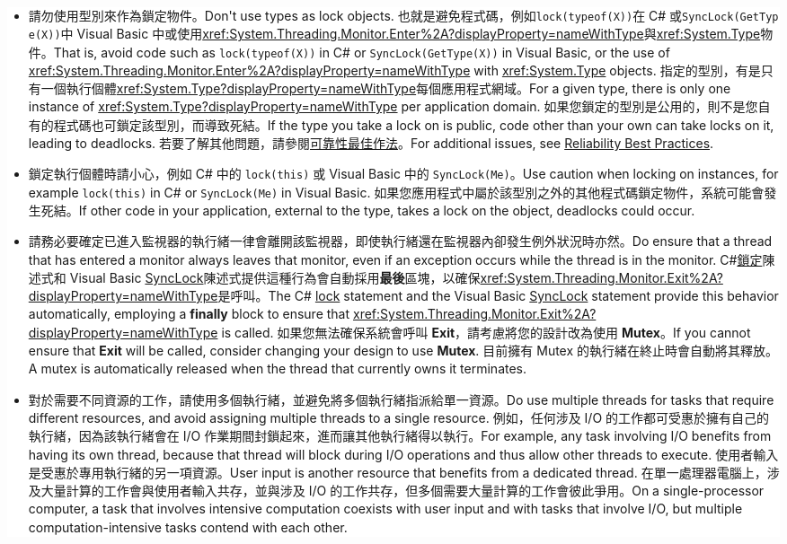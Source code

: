 -   <span data-ttu-id="dbf0c-161">請勿使用型別來作為鎖定物件。</span><span class="sxs-lookup"><span data-stu-id="dbf0c-161">Don't use types as lock objects.</span></span> <span data-ttu-id="dbf0c-162">也就是避免程式碼，例如`lock(typeof(X))`在 C# 或`SyncLock(GetType(X))`中 Visual Basic 中或使用<xref:System.Threading.Monitor.Enter%2A?displayProperty=nameWithType>與<xref:System.Type>物件。</span><span class="sxs-lookup"><span data-stu-id="dbf0c-162">That is, avoid code such as `lock(typeof(X))` in C# or `SyncLock(GetType(X))` in Visual Basic, or the use of <xref:System.Threading.Monitor.Enter%2A?displayProperty=nameWithType> with <xref:System.Type> objects.</span></span> <span data-ttu-id="dbf0c-163">指定的型別，有是只有一個執行個體<xref:System.Type?displayProperty=nameWithType>每個應用程式網域。</span><span class="sxs-lookup"><span data-stu-id="dbf0c-163">For a given type, there is only one instance of <xref:System.Type?displayProperty=nameWithType> per application domain.</span></span> <span data-ttu-id="dbf0c-164">如果您鎖定的型別是公用的，則不是您自有的程式碼也可鎖定該型別，而導致死結。</span><span class="sxs-lookup"><span data-stu-id="dbf0c-164">If the type you take a lock on is public, code other than your own can take locks on it, leading to deadlocks.</span></span> <span data-ttu-id="dbf0c-165">若要了解其他問題，請參閱[可靠性最佳作法](../../../docs/framework/performance/reliability-best-practices.md)。</span><span class="sxs-lookup"><span data-stu-id="dbf0c-165">For additional issues, see [Reliability Best Practices](../../../docs/framework/performance/reliability-best-practices.md).</span></span>  
  
-   <span data-ttu-id="dbf0c-166">鎖定執行個體時請小心，例如 C# 中的 `lock(this)` 或 Visual Basic 中的 `SyncLock(Me)`。</span><span class="sxs-lookup"><span data-stu-id="dbf0c-166">Use caution when locking on instances, for example `lock(this)` in C# or `SyncLock(Me)` in Visual Basic.</span></span> <span data-ttu-id="dbf0c-167">如果您應用程式中屬於該型別之外的其他程式碼鎖定物件，系統可能會發生死結。</span><span class="sxs-lookup"><span data-stu-id="dbf0c-167">If other code in your application, external to the type, takes a lock on the object, deadlocks could occur.</span></span>  
  
-   <span data-ttu-id="dbf0c-168">請務必要確定已進入監視器的執行緒一律會離開該監視器，即使執行緒還在監視器內卻發生例外狀況時亦然。</span><span class="sxs-lookup"><span data-stu-id="dbf0c-168">Do ensure that a thread that has entered a monitor always leaves that monitor, even if an exception occurs while the thread is in the monitor.</span></span> <span data-ttu-id="dbf0c-169">C#[鎖定](~/docs/csharp/language-reference/keywords/lock-statement.md)陳述式和 Visual Basic [SyncLock](~/docs/visual-basic/language-reference/statements/synclock-statement.md)陳述式提供這種行為會自動採用**最後**區塊，以確保<xref:System.Threading.Monitor.Exit%2A?displayProperty=nameWithType>是呼叫。</span><span class="sxs-lookup"><span data-stu-id="dbf0c-169">The C# [lock](~/docs/csharp/language-reference/keywords/lock-statement.md) statement and the Visual Basic [SyncLock](~/docs/visual-basic/language-reference/statements/synclock-statement.md) statement provide this behavior automatically, employing a **finally** block to ensure that <xref:System.Threading.Monitor.Exit%2A?displayProperty=nameWithType> is called.</span></span> <span data-ttu-id="dbf0c-170">如果您無法確保系統會呼叫 **Exit**，請考慮將您的設計改為使用 **Mutex**。</span><span class="sxs-lookup"><span data-stu-id="dbf0c-170">If you cannot ensure that **Exit** will be called, consider changing your design to use **Mutex**.</span></span> <span data-ttu-id="dbf0c-171">目前擁有 Mutex 的執行緒在終止時會自動將其釋放。</span><span class="sxs-lookup"><span data-stu-id="dbf0c-171">A mutex is automatically released when the thread that currently owns it terminates.</span></span>  
  
-   <span data-ttu-id="dbf0c-172">對於需要不同資源的工作，請使用多個執行緒，並避免將多個執行緒指派給單一資源。</span><span class="sxs-lookup"><span data-stu-id="dbf0c-172">Do use multiple threads for tasks that require different resources, and avoid assigning multiple threads to a single resource.</span></span> <span data-ttu-id="dbf0c-173">例如，任何涉及 I/O 的工作都可受惠於擁有自己的執行緒，因為該執行緒會在 I/O 作業期間封鎖起來，進而讓其他執行緒得以執行。</span><span class="sxs-lookup"><span data-stu-id="dbf0c-173">For example, any task involving I/O benefits from having its own thread, because that thread will block during I/O operations and thus allow other threads to execute.</span></span> <span data-ttu-id="dbf0c-174">使用者輸入是受惠於專用執行緒的另一項資源。</span><span class="sxs-lookup"><span data-stu-id="dbf0c-174">User input is another resource that benefits from a dedicated thread.</span></span> <span data-ttu-id="dbf0c-175">在單一處理器電腦上，涉及大量計算的工作會與使用者輸入共存，並與涉及 I/O 的工作共存，但多個需要大量計算的工作會彼此爭用。</span><span class="sxs-lookup"><span data-stu-id="dbf0c-175">On a single-processor computer, a task that involves intensive computation coexists with user input and with tasks that involve I/O, but multiple computation-intensive tasks contend with each other.</span></span>  
  